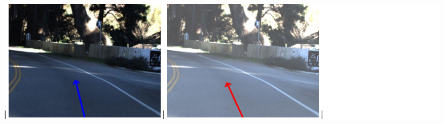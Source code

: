 | <img src="./chauffeur_violations/1479425578710309188_arrow.jpg" width="300"> | <img src="./chauffeur_violations/1479425578710309188_brightness_80_arrow.jpg" width="300">  |